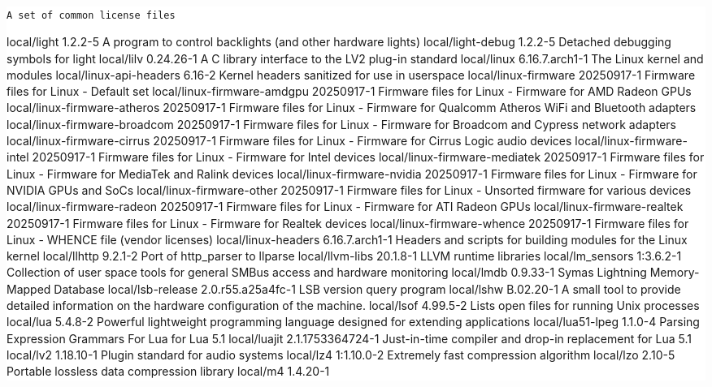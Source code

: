     A set of common license files
local/light 1.2.2-5
    A program to control backlights (and other hardware lights)
local/light-debug 1.2.2-5
    Detached debugging symbols for light
local/lilv 0.24.26-1
    A C library interface to the LV2 plug-in standard
local/linux 6.16.7.arch1-1
    The Linux kernel and modules
local/linux-api-headers 6.16-2
    Kernel headers sanitized for use in userspace
local/linux-firmware 20250917-1
    Firmware files for Linux - Default set
local/linux-firmware-amdgpu 20250917-1
    Firmware files for Linux - Firmware for AMD Radeon GPUs
local/linux-firmware-atheros 20250917-1
    Firmware files for Linux - Firmware for Qualcomm Atheros WiFi and Bluetooth adapters
local/linux-firmware-broadcom 20250917-1
    Firmware files for Linux - Firmware for Broadcom and Cypress network adapters
local/linux-firmware-cirrus 20250917-1
    Firmware files for Linux - Firmware for Cirrus Logic audio devices
local/linux-firmware-intel 20250917-1
    Firmware files for Linux - Firmware for Intel devices
local/linux-firmware-mediatek 20250917-1
    Firmware files for Linux - Firmware for MediaTek and Ralink devices
local/linux-firmware-nvidia 20250917-1
    Firmware files for Linux - Firmware for NVIDIA GPUs and SoCs
local/linux-firmware-other 20250917-1
    Firmware files for Linux - Unsorted firmware for various devices
local/linux-firmware-radeon 20250917-1
    Firmware files for Linux - Firmware for ATI Radeon GPUs
local/linux-firmware-realtek 20250917-1
    Firmware files for Linux - Firmware for Realtek devices
local/linux-firmware-whence 20250917-1
    Firmware files for Linux - WHENCE file (vendor licenses)
local/linux-headers 6.16.7.arch1-1
    Headers and scripts for building modules for the Linux kernel
local/llhttp 9.2.1-2
    Port of http_parser to llparse
local/llvm-libs 20.1.8-1
    LLVM runtime libraries
local/lm_sensors 1:3.6.2-1
    Collection of user space tools for general SMBus access and hardware monitoring
local/lmdb 0.9.33-1
    Symas Lightning Memory-Mapped Database
local/lsb-release 2.0.r55.a25a4fc-1
    LSB version query program
local/lshw B.02.20-1
    A small tool to provide detailed information on the hardware configuration of the machine.
local/lsof 4.99.5-2
    Lists open files for running Unix processes
local/lua 5.4.8-2
    Powerful lightweight programming language designed for extending applications
local/lua51-lpeg 1.1.0-4
    Parsing Expression Grammars For Lua for Lua 5.1
local/luajit 2.1.1753364724-1
    Just-in-time compiler and drop-in replacement for Lua 5.1
local/lv2 1.18.10-1
    Plugin standard for audio systems
local/lz4 1:1.10.0-2
    Extremely fast compression algorithm
local/lzo 2.10-5
    Portable lossless data compression library
local/m4 1.4.20-1